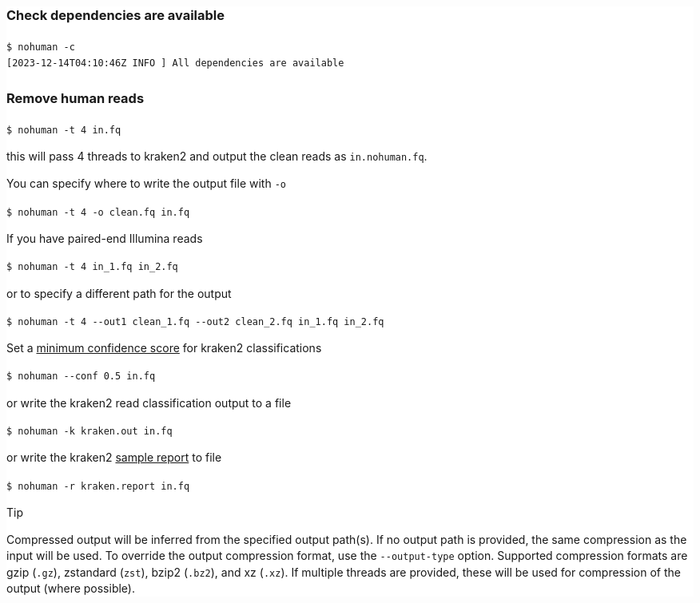 ### Check dependencies are available

```
$ nohuman -c
[2023-12-14T04:10:46Z INFO ] All dependencies are available
```

### Remove human reads

```
$ nohuman -t 4 in.fq
```

this will pass 4 threads to kraken2 and output the clean reads as `in.nohuman.fq`.

You can specify where to write the output file with `-o`

```
$ nohuman -t 4 -o clean.fq in.fq
```

If you have paired-end Illumina reads

```
$ nohuman -t 4 in_1.fq in_2.fq
```

or to specify a different path for the output

```
$ nohuman -t 4 --out1 clean_1.fq --out2 clean_2.fq in_1.fq in_2.fq
```

Set a [minimum confidence score][conf] for kraken2 classifications

```
$ nohuman --conf 0.5 in.fq
```

or write the kraken2 read classification output to a file

```
$ nohuman -k kraken.out in.fq
```

or write the kraken2 [sample report](https://github.com/DerrickWood/kraken2/blob/master/docs/MANUAL.markdown#sample-report-output-format) to file

```
$ nohuman -r kraken.report in.fq
```

> [!TIP]
> Compressed output will be inferred from the specified output path(s). If no output path is provided, the same
> compression as the input will be used. To override the output compression format, use the `--output-type` option. 
> Supported compression formats are gzip (`.gz`), zstandard (`zst`), bzip2 (`.bz2`), and xz (`.xz`). If multiple threads are provided, these
> will be used for compression of the output (where possible).


[quay.io]: https://quay.io/repository/mbhall88/nohuman
[apptainer]: https://github.com/apptainer/apptainer
[docker]: https://docs.docker.com/v17.12/install/
[kraken]: https://github.com/DerrickWood/kraken2
[paper]: https://doi.org/10.1093/gigascience/giae010
[ghcr]: https://github.com/mbhall88/nohuman/pkgs/container/nohuman
[conf]: https://github.com/DerrickWood/kraken2/blob/master/docs/MANUAL.markdown#confidence-scoring